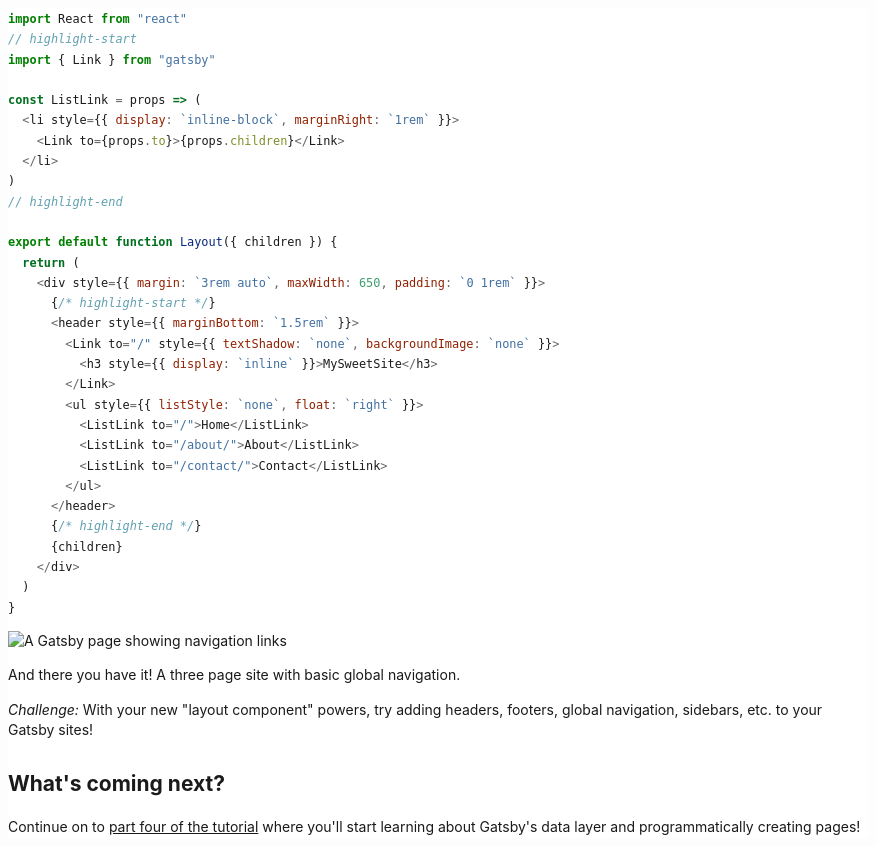 ```jsx:title=src/components/layout.js
import React from "react"
// highlight-start
import { Link } from "gatsby"

const ListLink = props => (
  <li style={{ display: `inline-block`, marginRight: `1rem` }}>
    <Link to={props.to}>{props.children}</Link>
  </li>
)
// highlight-end

export default function Layout({ children }) {
  return (
    <div style={{ margin: `3rem auto`, maxWidth: 650, padding: `0 1rem` }}>
      {/* highlight-start */}
      <header style={{ marginBottom: `1.5rem` }}>
        <Link to="/" style={{ textShadow: `none`, backgroundImage: `none` }}>
          <h3 style={{ display: `inline` }}>MySweetSite</h3>
        </Link>
        <ul style={{ listStyle: `none`, float: `right` }}>
          <ListLink to="/">Home</ListLink>
          <ListLink to="/about/">About</ListLink>
          <ListLink to="/contact/">Contact</ListLink>
        </ul>
      </header>
      {/* highlight-end */}
      {children}
    </div>
  )
}
```

![A Gatsby page showing navigation links](with-navigation.png)

And there you have it! A three page site with basic global navigation.

_Challenge:_ With your new "layout component" powers, try adding headers, footers, global navigation, sidebars, etc. to your Gatsby sites!

## What's coming next?

Continue on to [part four of the tutorial](/tutorial/part-four/) where you'll start learning about Gatsby's data layer and programmatically creating pages!
